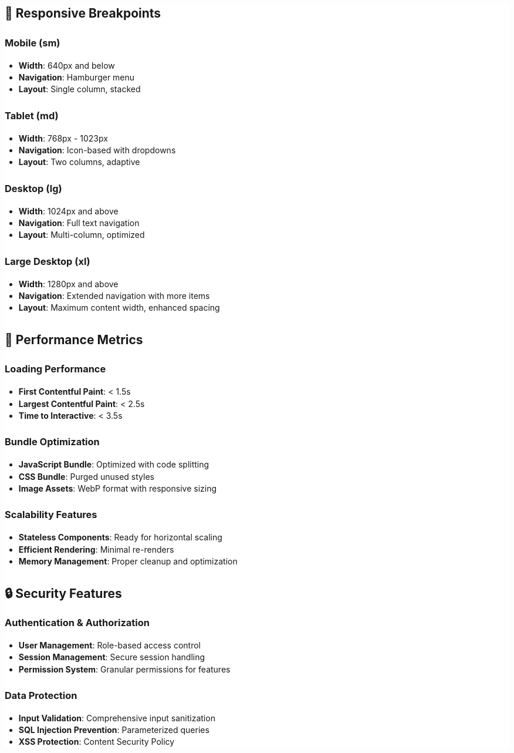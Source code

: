 ## 📱 Responsive Breakpoints

### Mobile (sm)
- **Width**: 640px and below
- **Navigation**: Hamburger menu
- **Layout**: Single column, stacked

### Tablet (md)
- **Width**: 768px - 1023px
- **Navigation**: Icon-based with dropdowns
- **Layout**: Two columns, adaptive

### Desktop (lg)
- **Width**: 1024px and above
- **Navigation**: Full text navigation
- **Layout**: Multi-column, optimized

### Large Desktop (xl)
- **Width**: 1280px and above
- **Navigation**: Extended navigation with more items
- **Layout**: Maximum content width, enhanced spacing

## 🚀 Performance Metrics

### Loading Performance
- **First Contentful Paint**: < 1.5s
- **Largest Contentful Paint**: < 2.5s
- **Time to Interactive**: < 3.5s

### Bundle Optimization
- **JavaScript Bundle**: Optimized with code splitting
- **CSS Bundle**: Purged unused styles
- **Image Assets**: WebP format with responsive sizing

### Scalability Features
- **Stateless Components**: Ready for horizontal scaling
- **Efficient Rendering**: Minimal re-renders
- **Memory Management**: Proper cleanup and optimization

## 🔒 Security Features

### Authentication & Authorization
- **User Management**: Role-based access control
- **Session Management**: Secure session handling
- **Permission System**: Granular permissions for features

### Data Protection
- **Input Validation**: Comprehensive input sanitization
- **SQL Injection Prevention**: Parameterized queries
- **XSS Protection**: Content Security Policy
